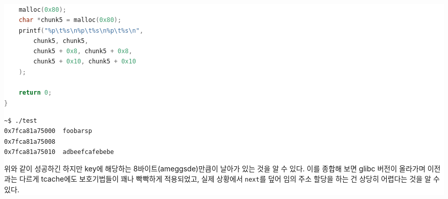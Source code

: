 ```c
    malloc(0x80);
    char *chunk5 = malloc(0x80);
    printf("%p\t%s\n%p\t%s\n%p\t%s\n",
        chunk5, chunk5,
        chunk5 + 0x8, chunk5 + 0x8,
        chunk5 + 0x10, chunk5 + 0x10
    );

    return 0;
}
```

```shell
~$ ./test
0x7fca81a75000  foobarsp
0x7fca81a75008
0x7fca81a75010  adbeefcafebebe
```

위와 같이 성공하긴 하지만 key에 해당하는 8바이트(ameggsde)만큼이 날아가 있는 것을 알 수 있다. 이를 종합해 보면 glibc 버전이 올라가며
이전과는 다르게 tcache에도 보호기법들이 꽤나 빡빡하게 적용되었고, 실제 상황에서 `next`를 덮어 임의 주소 할당을 하는 건 상당히 어렵다는 것을 알 수 있다.

[^1]: tcache가 LIFO 구조를 따른다는 점을 생각하자. 첫 번째로 `free()`된 청크의 `next`를 조작하면 첫 번째 청크까지 `malloc()`됐을 때 count가 0이 되어버려 위와 똑같은 상황이 발생한다.